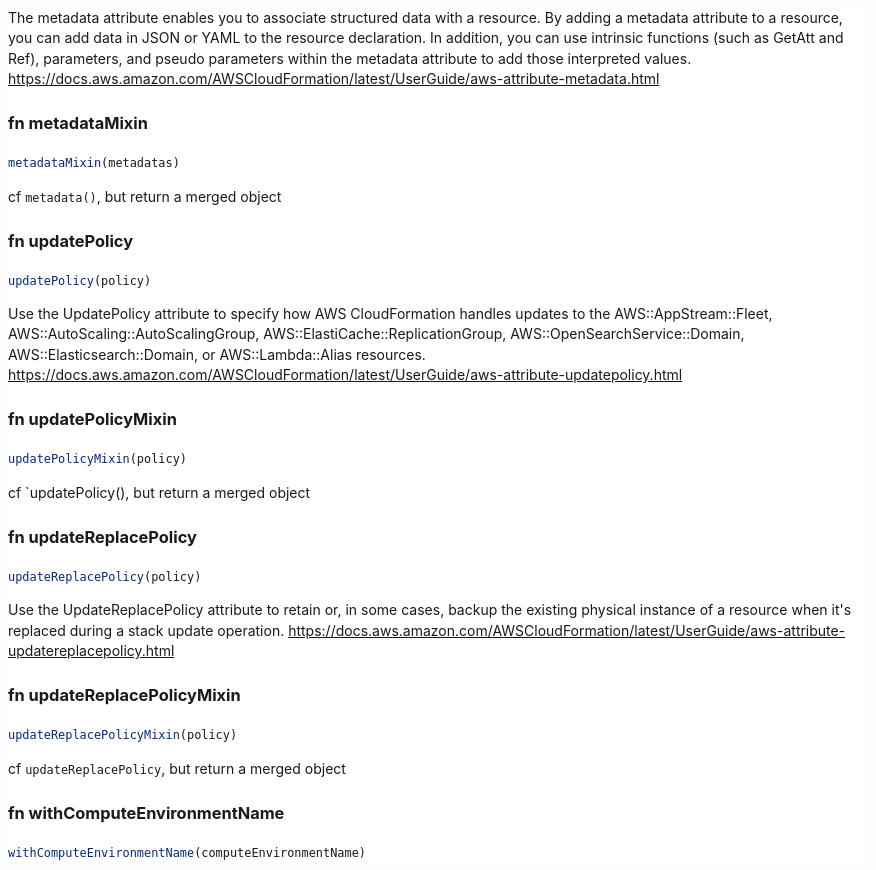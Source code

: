 The metadata attribute enables you to associate structured data with a resource. By adding a metadata attribute to a resource, you can add data in JSON or YAML to the resource declaration. In addition, you can use intrinsic functions (such as GetAtt and Ref), parameters, and pseudo parameters within the metadata attribute to add those interpreted values. 
https://docs.aws.amazon.com/AWSCloudFormation/latest/UserGuide/aws-attribute-metadata.html

### fn metadataMixin

```ts
metadataMixin(metadatas)
```

cf `metadata()`, but return a merged object

### fn updatePolicy

```ts
updatePolicy(policy)
```

Use the UpdatePolicy attribute to specify how AWS CloudFormation handles updates to the AWS::AppStream::Fleet, AWS::AutoScaling::AutoScalingGroup, AWS::ElastiCache::ReplicationGroup, AWS::OpenSearchService::Domain, AWS::Elasticsearch::Domain, or AWS::Lambda::Alias resources. 
https://docs.aws.amazon.com/AWSCloudFormation/latest/UserGuide/aws-attribute-updatepolicy.html

### fn updatePolicyMixin

```ts
updatePolicyMixin(policy)
```

cf `updatePolicy(), but return a merged object

### fn updateReplacePolicy

```ts
updateReplacePolicy(policy)
```

Use the UpdateReplacePolicy attribute to retain or, in some cases, backup the existing physical instance of a resource when it's replaced during a stack update operation. 
https://docs.aws.amazon.com/AWSCloudFormation/latest/UserGuide/aws-attribute-updatereplacepolicy.html

### fn updateReplacePolicyMixin

```ts
updateReplacePolicyMixin(policy)
```

cf `updateReplacePolicy`, but return a merged object

### fn withComputeEnvironmentName

```ts
withComputeEnvironmentName(computeEnvironmentName)
```

